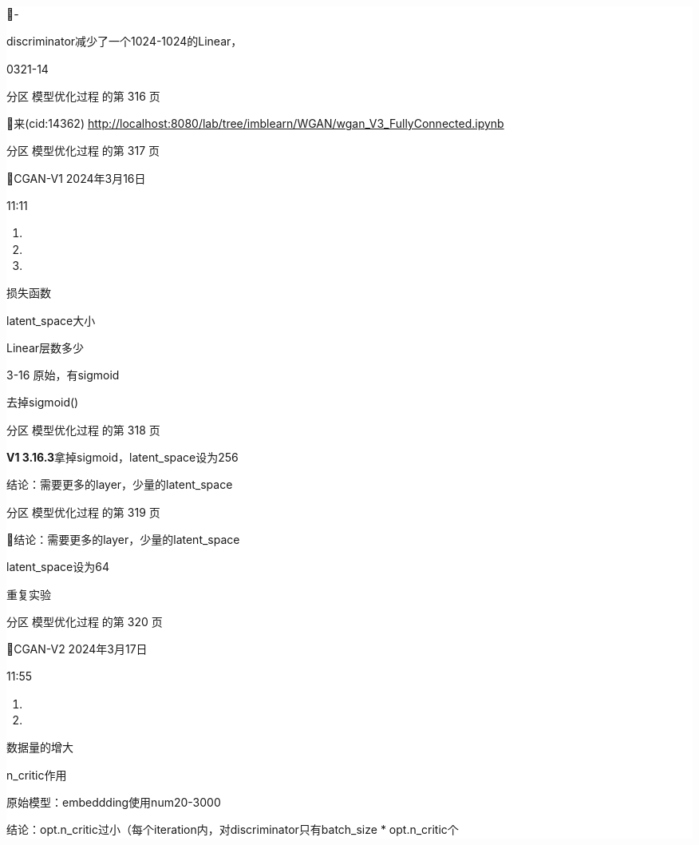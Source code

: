 -

discriminator减少了一个1024-1024的Linear，

0321-14

分区 模型优化过程 的第 316 页

来(cid:14362) <http://localhost:8080/lab/tree/imblearn/WGAN/wgan_V3_FullyConnected.ipynb>

分区 模型优化过程 的第 317 页

CGAN-V1
2024年3月16日

11:11

1.

2.

3.

损失函数

latent_space大小

Linear层数多少

3-16 原始，有sigmoid

去掉sigmoid()

分区 模型优化过程 的第 318 页

**V1 3.16.3**拿掉sigmoid，latent_space设为256

结论：需要更多的layer，少量的latent_space

分区 模型优化过程 的第 319 页

结论：需要更多的layer，少量的latent_space

latent_space设为64

重复实验

分区 模型优化过程 的第 320 页

CGAN-V2
2024年3月17日

11:55

1.

2.

数据量的增大

n_critic作用

原始模型：embeddding使用num20-3000

结论：opt.n_critic过小（每个iteration内，对discriminator只有batch_size * opt.n_critic个
